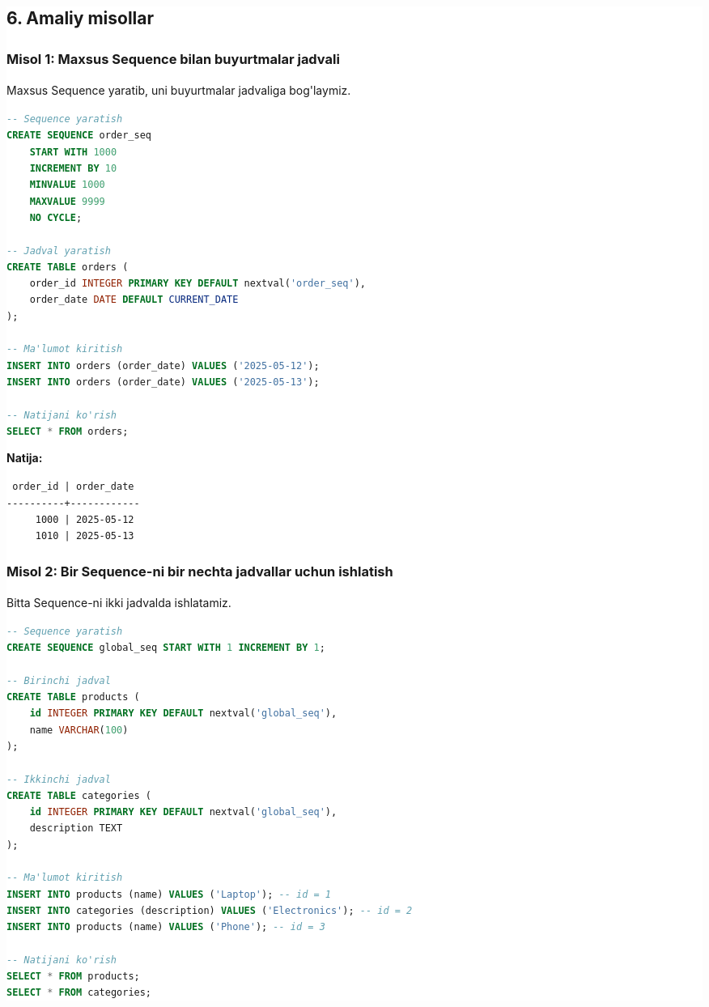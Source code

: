 
## 6. Amaliy misollar

### Misol 1: Maxsus Sequence bilan buyurtmalar jadvali
Maxsus Sequence yaratib, uni buyurtmalar jadvaliga bog'laymiz.

```sql
-- Sequence yaratish
CREATE SEQUENCE order_seq
    START WITH 1000
    INCREMENT BY 10
    MINVALUE 1000
    MAXVALUE 9999
    NO CYCLE;

-- Jadval yaratish
CREATE TABLE orders (
    order_id INTEGER PRIMARY KEY DEFAULT nextval('order_seq'),
    order_date DATE DEFAULT CURRENT_DATE
);

-- Ma'lumot kiritish
INSERT INTO orders (order_date) VALUES ('2025-05-12');
INSERT INTO orders (order_date) VALUES ('2025-05-13');

-- Natijani ko'rish
SELECT * FROM orders;
```

**Natija:**
```
 order_id | order_date
----------+------------
     1000 | 2025-05-12
     1010 | 2025-05-13
```

### Misol 2: Bir Sequence-ni bir nechta jadvallar uchun ishlatish
Bitta Sequence-ni ikki jadvalda ishlatamiz.

```sql
-- Sequence yaratish
CREATE SEQUENCE global_seq START WITH 1 INCREMENT BY 1;

-- Birinchi jadval
CREATE TABLE products (
    id INTEGER PRIMARY KEY DEFAULT nextval('global_seq'),
    name VARCHAR(100)
);

-- Ikkinchi jadval
CREATE TABLE categories (
    id INTEGER PRIMARY KEY DEFAULT nextval('global_seq'),
    description TEXT
);

-- Ma'lumot kiritish
INSERT INTO products (name) VALUES ('Laptop'); -- id = 1
INSERT INTO categories (description) VALUES ('Electronics'); -- id = 2
INSERT INTO products (name) VALUES ('Phone'); -- id = 3

-- Natijani ko'rish
SELECT * FROM products;
SELECT * FROM categories;
```